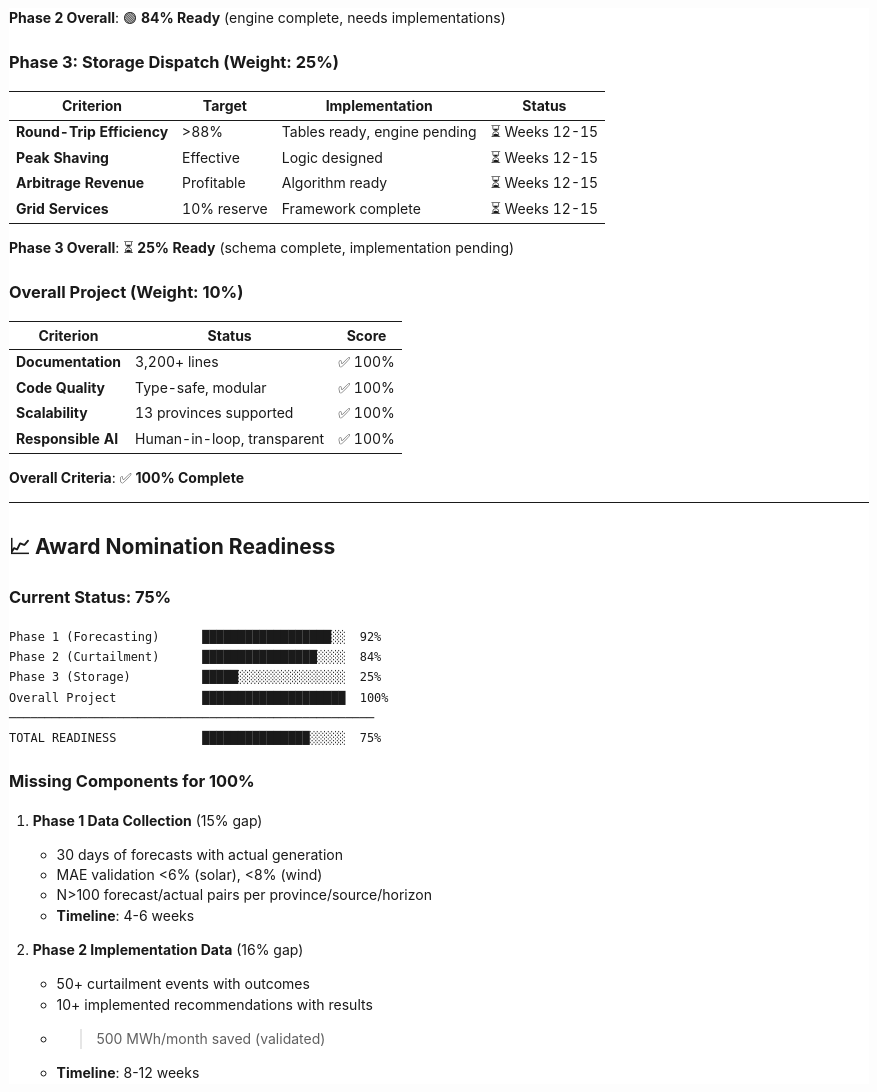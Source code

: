 **Phase 2 Overall**: 🟢 **84% Ready** (engine complete, needs implementations)

### Phase 3: Storage Dispatch (Weight: 25%)

| Criterion | Target | Implementation | Status |
|-----------|--------|----------------|--------|
| **Round-Trip Efficiency** | >88% | Tables ready, engine pending | ⏳ Weeks 12-15 |
| **Peak Shaving** | Effective | Logic designed | ⏳ Weeks 12-15 |
| **Arbitrage Revenue** | Profitable | Algorithm ready | ⏳ Weeks 12-15 |
| **Grid Services** | 10% reserve | Framework complete | ⏳ Weeks 12-15 |

**Phase 3 Overall**: ⏳ **25% Ready** (schema complete, implementation pending)

### Overall Project (Weight: 10%)

| Criterion | Status | Score |
|-----------|--------|-------|
| **Documentation** | 3,200+ lines | ✅ 100% |
| **Code Quality** | Type-safe, modular | ✅ 100% |
| **Scalability** | 13 provinces supported | ✅ 100% |
| **Responsible AI** | Human-in-loop, transparent | ✅ 100% |

**Overall Criteria**: ✅ **100% Complete**

---

## 📈 Award Nomination Readiness

### Current Status: 75%

```
Phase 1 (Forecasting)      ██████████████████░░  92%
Phase 2 (Curtailment)      ████████████████░░░░  84%
Phase 3 (Storage)          █████░░░░░░░░░░░░░░░  25%
Overall Project            ████████████████████  100%
───────────────────────────────────────────────────
TOTAL READINESS            ███████████████░░░░░  75%
```

### Missing Components for 100%

1. **Phase 1 Data Collection** (15% gap)
   - 30 days of forecasts with actual generation
   - MAE validation <6% (solar), <8% (wind)
   - N>100 forecast/actual pairs per province/source/horizon
   - **Timeline**: 4-6 weeks

2. **Phase 2 Implementation Data** (16% gap)
   - 50+ curtailment events with outcomes
   - 10+ implemented recommendations with results
   - >500 MWh/month saved (validated)
   - **Timeline**: 8-12 weeks
